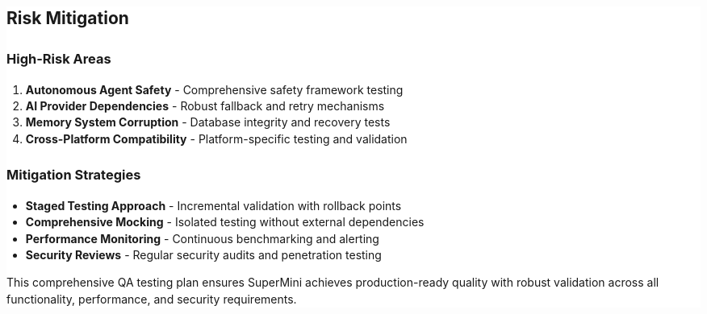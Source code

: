 ## Risk Mitigation

### High-Risk Areas
1. **Autonomous Agent Safety** - Comprehensive safety framework testing
2. **AI Provider Dependencies** - Robust fallback and retry mechanisms
3. **Memory System Corruption** - Database integrity and recovery tests
4. **Cross-Platform Compatibility** - Platform-specific testing and validation

### Mitigation Strategies
- **Staged Testing Approach** - Incremental validation with rollback points
- **Comprehensive Mocking** - Isolated testing without external dependencies
- **Performance Monitoring** - Continuous benchmarking and alerting
- **Security Reviews** - Regular security audits and penetration testing

This comprehensive QA testing plan ensures SuperMini achieves production-ready quality with robust validation across all functionality, performance, and security requirements.